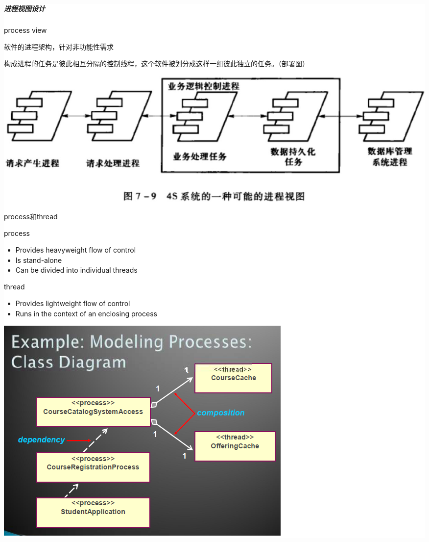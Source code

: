 ##### 进程视图设计

process view

软件的进程架构，针对非功能性需求

构成进程的任务是彼此相互分隔的控制线程，这个软件被划分成这样一组彼此独立的任务。（部署图）

![image-20231130093543116](img/120.png)

process和thread

process

* Provides heavyweight flow of control
* Is stand-alone
* Can be divided into individual threads

thread

* Provides lightweight flow of control
* Runs in the context of an enclosing process

![image-20231130093801450](img/121.png)
